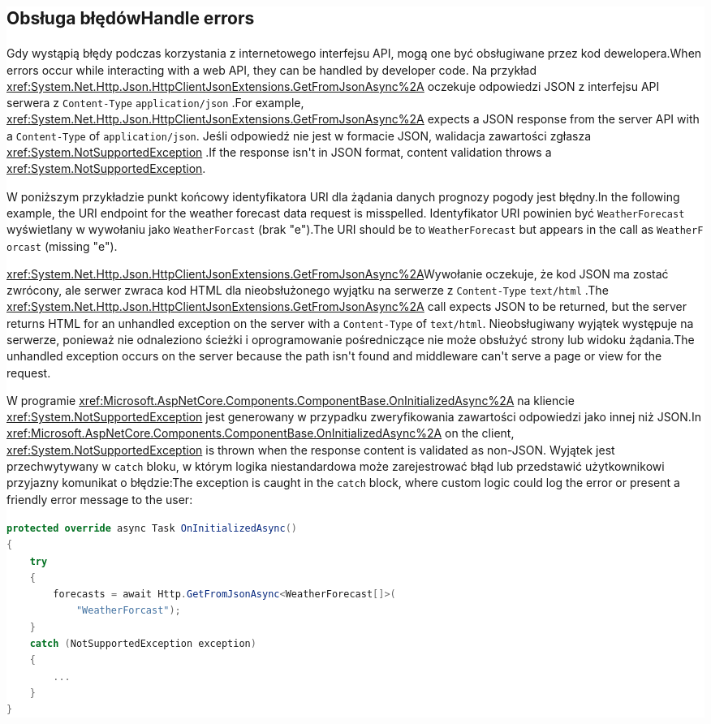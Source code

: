 ## <a name="handle-errors"></a><span data-ttu-id="afe4b-167">Obsługa błędów</span><span class="sxs-lookup"><span data-stu-id="afe4b-167">Handle errors</span></span>

<span data-ttu-id="afe4b-168">Gdy wystąpią błędy podczas korzystania z internetowego interfejsu API, mogą one być obsługiwane przez kod dewelopera.</span><span class="sxs-lookup"><span data-stu-id="afe4b-168">When errors occur while interacting with a web API, they can be handled by developer code.</span></span> <span data-ttu-id="afe4b-169">Na przykład <xref:System.Net.Http.Json.HttpClientJsonExtensions.GetFromJsonAsync%2A> oczekuje odpowiedzi JSON z interfejsu API serwera z `Content-Type` `application/json` .</span><span class="sxs-lookup"><span data-stu-id="afe4b-169">For example, <xref:System.Net.Http.Json.HttpClientJsonExtensions.GetFromJsonAsync%2A> expects a JSON response from the server API with a `Content-Type` of `application/json`.</span></span> <span data-ttu-id="afe4b-170">Jeśli odpowiedź nie jest w formacie JSON, walidacja zawartości zgłasza <xref:System.NotSupportedException> .</span><span class="sxs-lookup"><span data-stu-id="afe4b-170">If the response isn't in JSON format, content validation throws a <xref:System.NotSupportedException>.</span></span>

<span data-ttu-id="afe4b-171">W poniższym przykładzie punkt końcowy identyfikatora URI dla żądania danych prognozy pogody jest błędny.</span><span class="sxs-lookup"><span data-stu-id="afe4b-171">In the following example, the URI endpoint for the weather forecast data request is misspelled.</span></span> <span data-ttu-id="afe4b-172">Identyfikator URI powinien być `WeatherForecast` wyświetlany w wywołaniu jako `WeatherForcast` (brak "e").</span><span class="sxs-lookup"><span data-stu-id="afe4b-172">The URI should be to `WeatherForecast` but appears in the call as `WeatherForcast` (missing "e").</span></span>

<span data-ttu-id="afe4b-173"><xref:System.Net.Http.Json.HttpClientJsonExtensions.GetFromJsonAsync%2A>Wywołanie oczekuje, że kod JSON ma zostać zwrócony, ale serwer zwraca kod HTML dla nieobsłużonego wyjątku na serwerze z `Content-Type` `text/html` .</span><span class="sxs-lookup"><span data-stu-id="afe4b-173">The <xref:System.Net.Http.Json.HttpClientJsonExtensions.GetFromJsonAsync%2A> call expects JSON to be returned, but the server returns HTML for an unhandled exception on the server with a `Content-Type` of `text/html`.</span></span> <span data-ttu-id="afe4b-174">Nieobsługiwany wyjątek występuje na serwerze, ponieważ nie odnaleziono ścieżki i oprogramowanie pośredniczące nie może obsłużyć strony lub widoku żądania.</span><span class="sxs-lookup"><span data-stu-id="afe4b-174">The unhandled exception occurs on the server because the path isn't found and middleware can't serve a page or view for the request.</span></span>

<span data-ttu-id="afe4b-175">W programie <xref:Microsoft.AspNetCore.Components.ComponentBase.OnInitializedAsync%2A> na kliencie <xref:System.NotSupportedException> jest generowany w przypadku zweryfikowania zawartości odpowiedzi jako innej niż JSON.</span><span class="sxs-lookup"><span data-stu-id="afe4b-175">In <xref:Microsoft.AspNetCore.Components.ComponentBase.OnInitializedAsync%2A> on the client, <xref:System.NotSupportedException> is thrown when the response content is validated as non-JSON.</span></span> <span data-ttu-id="afe4b-176">Wyjątek jest przechwytywany w `catch` bloku, w którym logika niestandardowa może zarejestrować błąd lub przedstawić użytkownikowi przyjazny komunikat o błędzie:</span><span class="sxs-lookup"><span data-stu-id="afe4b-176">The exception is caught in the `catch` block, where custom logic could log the error or present a friendly error message to the user:</span></span>

```csharp
protected override async Task OnInitializedAsync()
{
    try
    {
        forecasts = await Http.GetFromJsonAsync<WeatherForecast[]>(
            "WeatherForcast");
    }
    catch (NotSupportedException exception)
    {
        ...
    }
}
```
